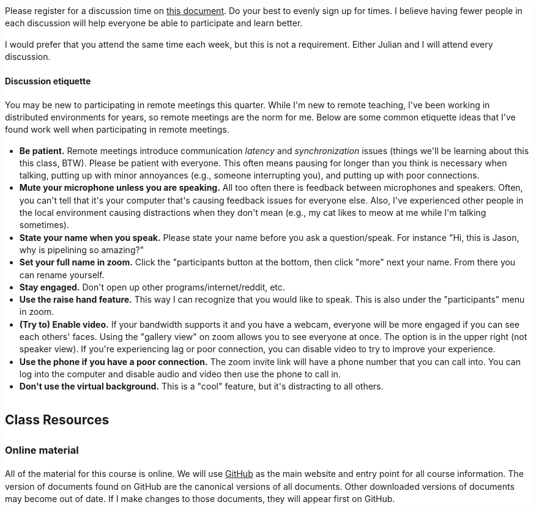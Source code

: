 Please register for a discussion time on [this document](https://docs.google.com/spreadsheets/d/10cJu_150qJbxrKf4QzPYfvW-MSOis88HVW5jzFo8BXI/edit?usp=sharing).
Do your best to evenly sign up for times.
I believe having fewer people in each discussion will help everyone be able to participate and learn better.

I would prefer that you attend the same time each week, but this is not a requirement.
Either Julian and I will attend every discussion.

#### Discussion etiquette

You may be new to participating in remote meetings this quarter.
While I'm new to remote teaching, I've been working in distributed environments for years, so remote meetings are the norm for me.
Below are some common etiquette ideas that I've found work well when participating in remote meetings.

* **Be patient.** Remote meetings introduce communication *latency* and *synchronization* issues (things we'll be learning about this this class, BTW). Please be patient with everyone. This often means pausing for longer than you think is necessary when talking, putting up with minor annoyances (e.g., someone interrupting you), and putting up with poor connections.
* **Mute your microphone unless you are speaking.** All too often there is feedback between microphones and speakers. Often, you can't tell that it's your computer that's causing feedback issues for everyone else. Also, I've experienced other people in the local environment causing distractions when they don't mean (e.g., my cat likes to meow at me while I'm talking sometimes).
* **State your name when you speak.** Please state your name before you ask a question/speak. For instance "Hi, this is Jason, why is pipelining so amazing?"
* **Set your full name in zoom.** Click the "participants button at the bottom, then click "more" next your name. From there you can rename yourself.
* **Stay engaged.** Don't open up other programs/internet/reddit, etc.
* **Use the raise hand feature.** This way I can recognize that you would like to speak. This is also under the "participants" menu in zoom.
* **(Try to) Enable video.** If your bandwidth supports it and you have a webcam, everyone will be more engaged if you can see each others' faces. Using the "gallery view" on zoom allows you to see everyone at once. The option is in the upper right (not speaker view). If you're experiencing lag or poor connection, you can disable video to try to improve your experience.
* **Use the phone if you have a poor connection.** The zoom invite link will have a phone number that you can call into. You can log into the computer and disable audio and video then use the phone to call in.
* **Don't use the virtual background.** This is a "cool" feature, but it's distracting to all others.

## Class Resources

### Online material

All of the material for this course is online.
We will use [GitHub](https://github.com/jlpteaching/ECS154B) as the main website and entry point for all course information.
The version of documents found on GitHub are the canonical versions of all documents.
Other downloaded versions of documents may become out of date.
If I make changes to those documents, they will appear first on GitHub.
